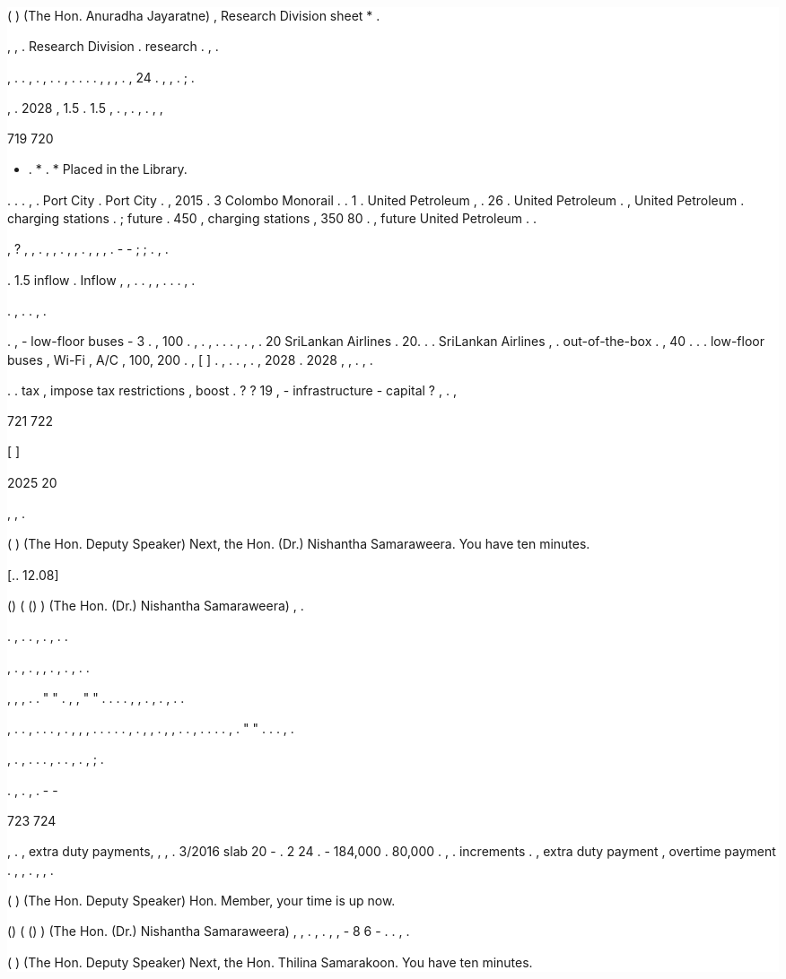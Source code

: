 ( ) (The Hon. Anuradha Jayaratne) , Research Division sheet * .

, , . Research Division . research . , .

, . . , . , . . , . . . . , , , . , 24 . , , . ; .

, . 2028 , 1.5 . 1.5 , . , . , . , ,

719 720

* . * . * Placed in the Library.

. . . , . Port City . Port City . , 2015 . 3 Colombo Monorail . . 1 . United Petroleum , . 26 . United Petroleum . , United Petroleum . charging stations . ; future . 450 , charging stations , 350 80 . , future United Petroleum . .

, ? , , . , , . , , . , , , . - - ; ; . , .

. 1.5 inflow . Inflow , , . . , , . . . , .

. , . . , .

. , - low-floor buses - 3 . , 100 . , . , . . . , . , . 20 SriLankan Airlines . 20. . . SriLankan Airlines , . out-of-the-box . , 40 . . . low-floor buses , Wi-Fi , A/C , 100, 200 . , [ ] . , . . , . , 2028 . 2028 , , . , .

. . tax , impose tax restrictions , boost . ? ? 19 , - infrastructure - capital ? , . ,

721 722

[ ]

2025 20

, , .

( ) (The Hon. Deputy Speaker) Next, the Hon. (Dr.) Nishantha Samaraweera. You have ten minutes.

[.. 12.08]

() ( () ) (The Hon. (Dr.) Nishantha Samaraweera) , .

. , . . , . , . .

, . , . , , . , . , . .

, , , . . " " . , , " " . . . . , , . , . , . .

, . . , . . . , . , , , . . . . . , . , , . , , . . , . . . . , . " " . . . , .

, . , . . . , . . , . , ; .

. , . , . - -

723 724

, . , extra duty payments, , , . 3/2016 slab 20 - . 2 24 . - 184,000 . 80,000 . , . increments . , extra duty payment , overtime payment . , , . , , .

( ) (The Hon. Deputy Speaker) Hon. Member, your time is up now.

() ( () ) (The Hon. (Dr.) Nishantha Samaraweera) , , . , . , , - 8 6 - . . , .

( ) (The Hon. Deputy Speaker) Next, the Hon. Thilina Samarakoon. You have ten minutes.
